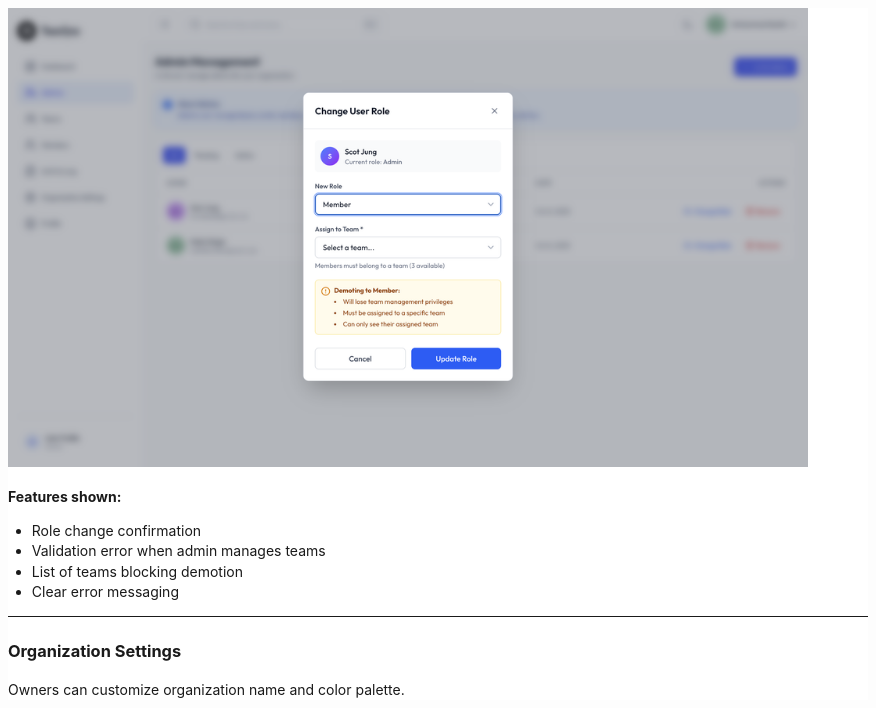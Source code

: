 <img src="./public/images/screenshots/owner/owner-demote-admin.png" alt="Demote Admin" width="800">

**Features shown:**
- Role change confirmation
- Validation error when admin manages teams
- List of teams blocking demotion
- Clear error messaging

---

### Organization Settings

Owners can customize organization name and color palette.
